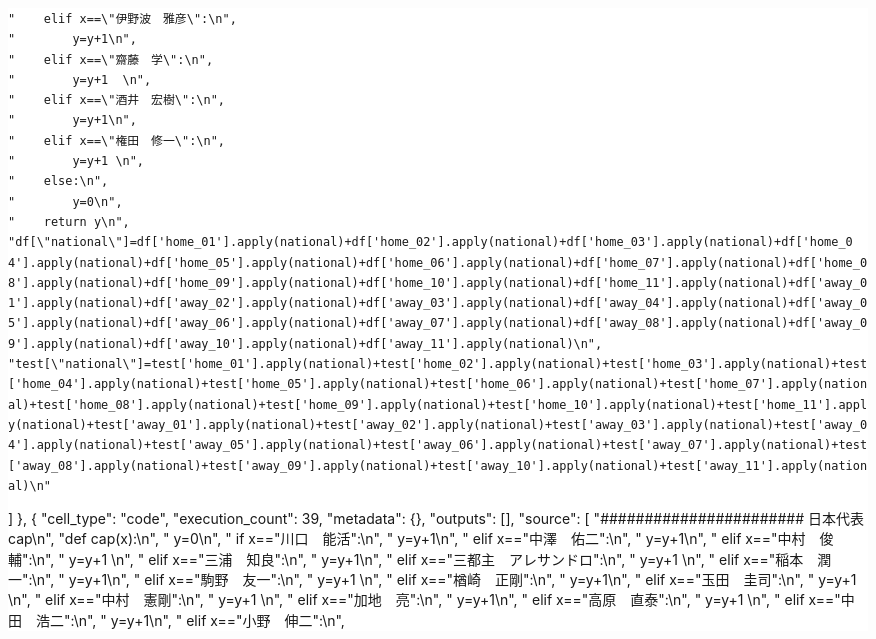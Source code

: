     "    elif x==\"伊野波　雅彦\":\n",
    "        y=y+1\n",
    "    elif x==\"齋藤　学\":\n",
    "        y=y+1  \n",
    "    elif x==\"酒井　宏樹\":\n",
    "        y=y+1\n",
    "    elif x==\"権田　修一\":\n",
    "        y=y+1 \n",
    "    else:\n",
    "        y=0\n",
    "    return y\n",
    "df[\"national\"]=df['home_01'].apply(national)+df['home_02'].apply(national)+df['home_03'].apply(national)+df['home_04'].apply(national)+df['home_05'].apply(national)+df['home_06'].apply(national)+df['home_07'].apply(national)+df['home_08'].apply(national)+df['home_09'].apply(national)+df['home_10'].apply(national)+df['home_11'].apply(national)+df['away_01'].apply(national)+df['away_02'].apply(national)+df['away_03'].apply(national)+df['away_04'].apply(national)+df['away_05'].apply(national)+df['away_06'].apply(national)+df['away_07'].apply(national)+df['away_08'].apply(national)+df['away_09'].apply(national)+df['away_10'].apply(national)+df['away_11'].apply(national)\n",
    "test[\"national\"]=test['home_01'].apply(national)+test['home_02'].apply(national)+test['home_03'].apply(national)+test['home_04'].apply(national)+test['home_05'].apply(national)+test['home_06'].apply(national)+test['home_07'].apply(national)+test['home_08'].apply(national)+test['home_09'].apply(national)+test['home_10'].apply(national)+test['home_11'].apply(national)+test['away_01'].apply(national)+test['away_02'].apply(national)+test['away_03'].apply(national)+test['away_04'].apply(national)+test['away_05'].apply(national)+test['away_06'].apply(national)+test['away_07'].apply(national)+test['away_08'].apply(national)+test['away_09'].apply(national)+test['away_10'].apply(national)+test['away_11'].apply(national)\n"
   ]
  },
  {
   "cell_type": "code",
   "execution_count": 39,
   "metadata": {},
   "outputs": [],
   "source": [
    "#######################  日本代表cap\n",
    "def cap(x):\n",
    "    y=0\n",
    "    if x==\"川口　能活\":\n",
    "        y=y+1\n",
    "    elif x==\"中澤　佑二\":\n",
    "        y=y+1\n",
    "    elif x==\"中村　俊輔\":\n",
    "        y=y+1  \n",
    "    elif x==\"三浦　知良\":\n",
    "        y=y+1\n",
    "    elif x==\"三都主　アレサンドロ\":\n",
    "        y=y+1  \n",
    "    elif x==\"稲本　潤一\":\n",
    "        y=y+1\n",
    "    elif x==\"駒野　友一\":\n",
    "        y=y+1  \n",
    "    elif x==\"楢崎　正剛\":\n",
    "        y=y+1\n",
    "    elif x==\"玉田　圭司\":\n",
    "        y=y+1 \n",
    "    elif x==\"中村　憲剛\":\n",
    "        y=y+1  \n",
    "    elif x==\"加地　亮\":\n",
    "        y=y+1\n",
    "    elif x==\"高原　直泰\":\n",
    "        y=y+1  \n",
    "    elif x==\"中田　浩二\":\n",
    "        y=y+1\n",
    "    elif x==\"小野　伸二\":\n",